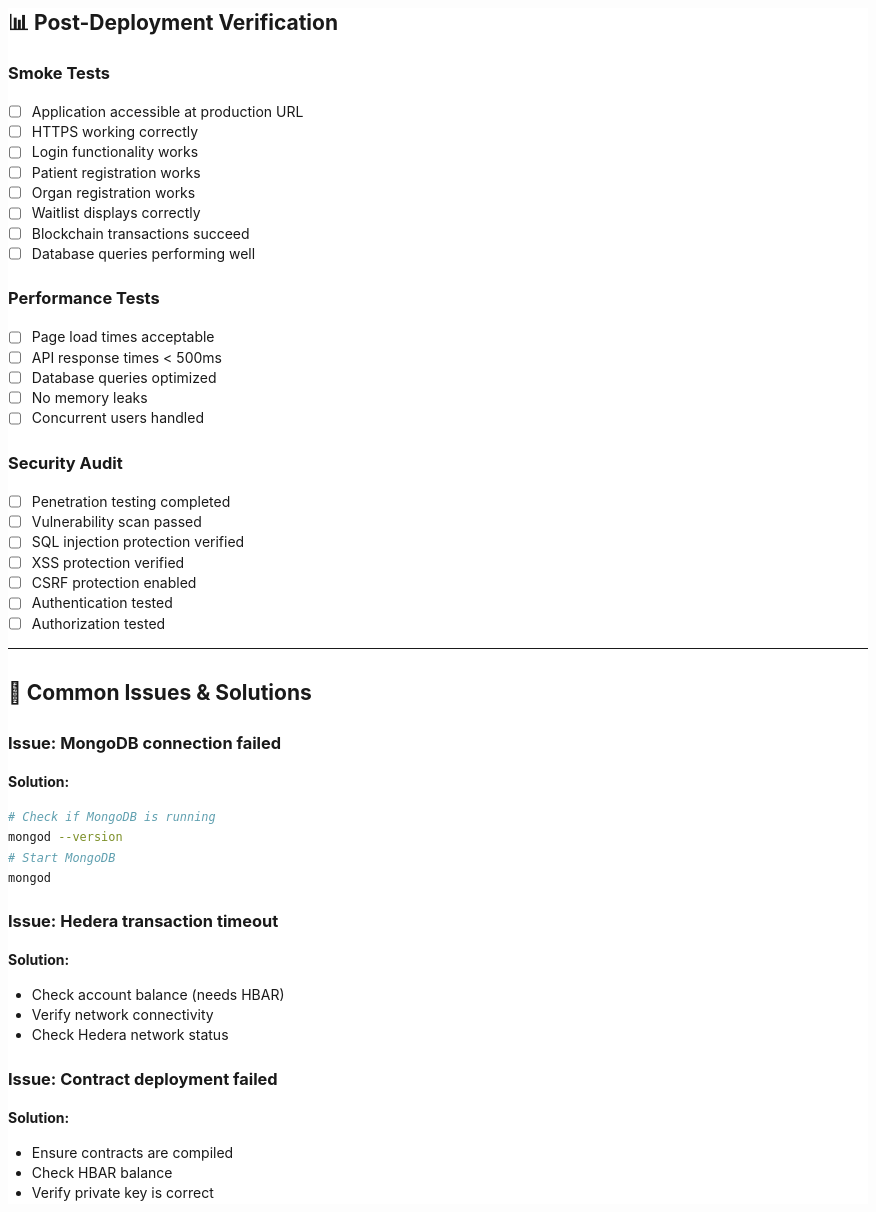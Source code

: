 
## 📊 Post-Deployment Verification

### Smoke Tests
- [ ] Application accessible at production URL
- [ ] HTTPS working correctly
- [ ] Login functionality works
- [ ] Patient registration works
- [ ] Organ registration works
- [ ] Waitlist displays correctly
- [ ] Blockchain transactions succeed
- [ ] Database queries performing well

### Performance Tests
- [ ] Page load times acceptable
- [ ] API response times < 500ms
- [ ] Database queries optimized
- [ ] No memory leaks
- [ ] Concurrent users handled

### Security Audit
- [ ] Penetration testing completed
- [ ] Vulnerability scan passed
- [ ] SQL injection protection verified
- [ ] XSS protection verified
- [ ] CSRF protection enabled
- [ ] Authentication tested
- [ ] Authorization tested

---

## 🐛 Common Issues & Solutions

### Issue: MongoDB connection failed
**Solution:**
```bash
# Check if MongoDB is running
mongod --version
# Start MongoDB
mongod
```

### Issue: Hedera transaction timeout
**Solution:**
- Check account balance (needs HBAR)
- Verify network connectivity
- Check Hedera network status

### Issue: Contract deployment failed
**Solution:**
- Ensure contracts are compiled
- Check HBAR balance
- Verify private key is correct
